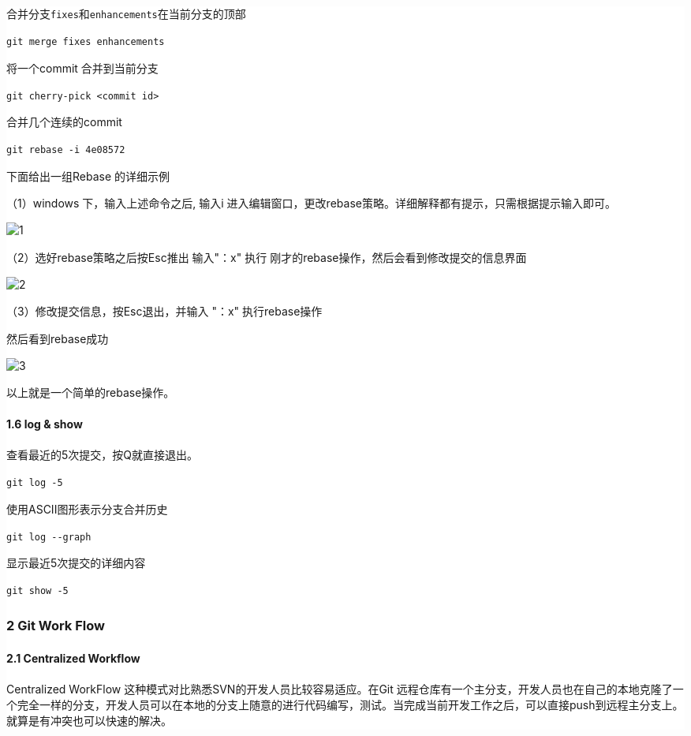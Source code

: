 合并分支`fixes`和`enhancements`在当前分支的顶部

```
git merge fixes enhancements
```

将一个commit 合并到当前分支

```
git cherry-pick <commit id>
```

合并几个连续的commit

```
git rebase -i 4e08572
```

下面给出一组Rebase 的详细示例

（1）windows 下，输入上述命令之后, 输入i 进入编辑窗口，更改rebase策略。详细解释都有提示，只需根据提示输入即可。

![1](https://hanggle-blog.oss-cn-hangzhou.aliyuncs.com/article/1.png)

（2）选好rebase策略之后按Esc推出 输入"：x" 执行 刚才的rebase操作，然后会看到修改提交的信息界面

![2](https://hanggle-blog.oss-cn-hangzhou.aliyuncs.com/article/2.png)

（3）修改提交信息，按Esc退出，并输入 "：x" 执行rebase操作

然后看到rebase成功

![3](https://hanggle-blog.oss-cn-hangzhou.aliyuncs.com/article/3.png)

以上就是一个简单的rebase操作。

#### 1.6 log & show

查看最近的5次提交，按Q就直接退出。

```
git log -5
```

使用ASCII图形表示分支合并历史

```
git log --graph
```

显示最近5次提交的详细内容

```
git show -5
```

### 2 Git Work Flow

#### 2.1 Centralized Workflow

Centralized WorkFlow 这种模式对比熟悉SVN的开发人员比较容易适应。在Git 远程仓库有一个主分支，开发人员也在自己的本地克隆了一个完全一样的分支，开发人员可以在本地的分支上随意的进行代码编写，测试。当完成当前开发工作之后，可以直接push到远程主分支上。就算是有冲突也可以快速的解决。
